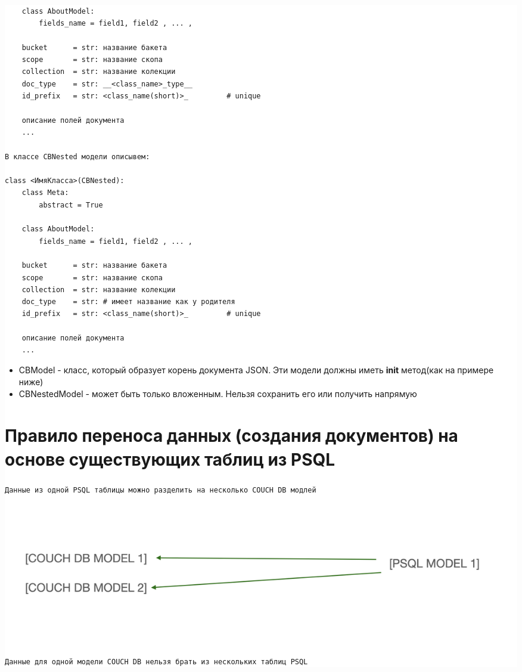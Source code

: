         class AboutModel:
            fields_name = field1, field2 , ... ,
    
        bucket      = str: название бакета
        scope       = str: название скопа
        collection  = str: название колекции
        doc_type    = str: __<class_name>_type__
        id_prefix   = str: <class_name(short)>_         # unique
    
        описание полей документа
        ...

    В классе CBNested модели описывем:

    class <ИмяКласса>(CBNested):
        class Meta:
            abstract = True

        class AboutModel:
            fields_name = field1, field2 , ... ,
    
        bucket      = str: название бакета
        scope       = str: название скопа
        collection  = str: название колекции
        doc_type    = str: # имеет название как у родителя
        id_prefix   = str: <class_name(short)>_         # unique
    
        описание полей документа
        ...

* CBModel - класс, который образует корень документа JSON. Эти модели должны иметь __init__ метод(как на примере ниже)
* CBNestedModel - может быть только вложенным. Нельзя сохранить его или получить напрямую

# Правило переноса данных (создания документов) на основе существующих таблиц из PSQL

    Данные из одной PSQL таблицы можно разделить на несколько COUCH DB модлей

![](readme_files/green.png)

    Данные для одной модели COUCH DB нельзя брать из нескольких таблиц PSQL
